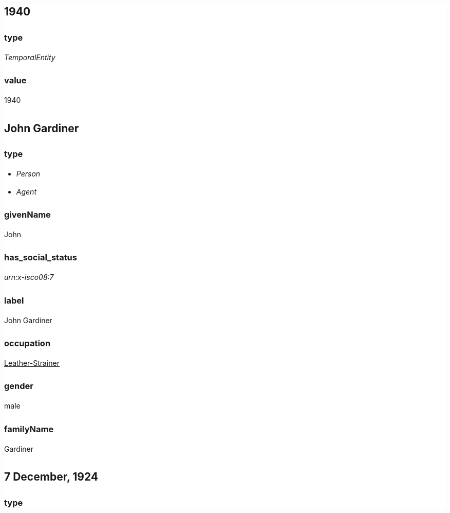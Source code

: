 ## 1940

### type


*TemporalEntity*

### value


1940

## John Gardiner

### type

 - *Person*

 - *Agent*

### givenName


John

### has_social_status


*urn:x-isco08:7*

### label


John Gardiner

### occupation


[Leather-Strainer](#Leather-Strainer)

### gender


male

### familyName


Gardiner

## 7 December, 1924

### type


